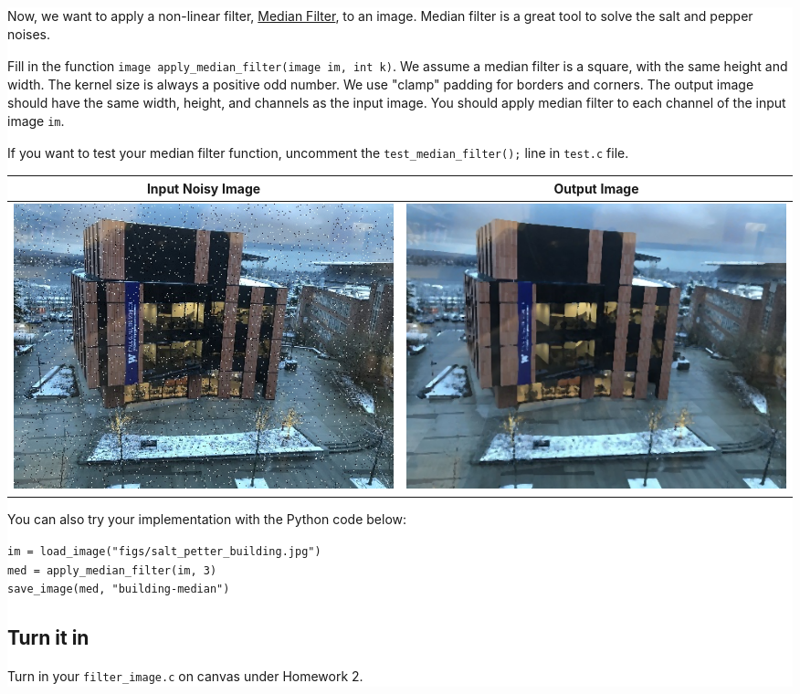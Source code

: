 Now, we want to apply a non-linear filter, [Median Filter](https://en.wikipedia.org/wiki/Median_filter), to an image. Median filter is a great tool to solve the salt and pepper noises.   

Fill in the function `image apply_median_filter(image im, int k)`. We assume a median filter is a square, with the same height and width. The kernel size is always a positive odd number. We use "clamp" padding for borders and corners. The output image should have the same width, height, and channels as the input image. You should apply median filter to each channel of the input image `im`.

If you want to test your median filter function, uncomment the `test_median_filter();` line in `test.c` file.


Input Noisy Image                 |  Output Image 
:-----------------:|:------------------:
![](../../figs/salt_petter_building.jpg)   |  ![](../../figs/building-median.png)


You can also try your implementation with the Python code below:
```
im = load_image("figs/salt_petter_building.jpg")
med = apply_median_filter(im, 3)
save_image(med, "building-median")
```

## Turn it in ##

Turn in your `filter_image.c` on canvas under Homework 2.
